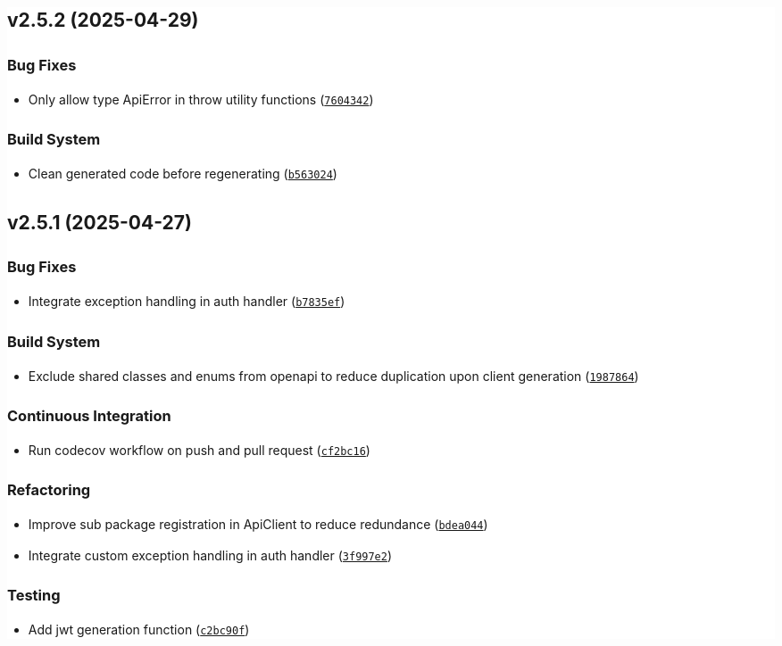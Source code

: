 
## v2.5.2 (2025-04-29)

### Bug Fixes

- Only allow type ApiError in throw utility functions
  ([`7604342`](https://github.com/crypticorn-ai/api-client/commit/7604342baa6dd2bee816ae446dfcc08edb298ddb))

### Build System

- Clean generated code before regenerating
  ([`b563024`](https://github.com/crypticorn-ai/api-client/commit/b56302497e79e2a64e7403d15a0f3d3bd3233b63))


## v2.5.1 (2025-04-27)

### Bug Fixes

- Integrate exception handling in auth handler
  ([`b7835ef`](https://github.com/crypticorn-ai/api-client/commit/b7835efef54adbd021ecce27c002c5e5501cb99c))

### Build System

- Exclude shared classes and enums from openapi to reduce duplication upon client generation
  ([`1987864`](https://github.com/crypticorn-ai/api-client/commit/1987864392397d7ee74ddb9ecbfb61c6d83134dc))

### Continuous Integration

- Run codecov workflow on push and pull request
  ([`cf2bc16`](https://github.com/crypticorn-ai/api-client/commit/cf2bc165d04b855839812ea626a3647b17a91458))

### Refactoring

- Improve sub package registration in ApiClient to reduce redundance
  ([`bdea044`](https://github.com/crypticorn-ai/api-client/commit/bdea044a6bc5180daed59b9a504866d2f519ae05))

- Integrate custom exception handling in auth handler
  ([`3f997e2`](https://github.com/crypticorn-ai/api-client/commit/3f997e23c1493296deaab23063b709d08702d5af))

### Testing

- Add jwt generation function
  ([`c2bc90f`](https://github.com/crypticorn-ai/api-client/commit/c2bc90fb878656642787755330a99c6b9056f14c))
